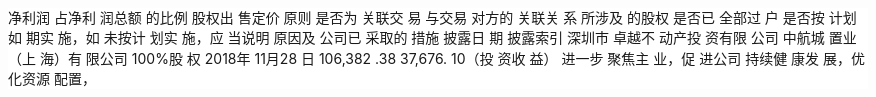 净利润
占净利
润总额
的比例
股权出
售定价
原则
是否为
关联交
易
与交易
对方的
关联关
系
所涉及
的股权
是否已
全部过
户
是否按
计划如
期实
施，如
未按计
划实
施，应
当说明
原因及
公司已
采取的
措施
披露日
期
披露索引
深圳市
卓越不
动产投
资有限
公司
中航城
置业
（上
海）有
限公司
100%股
权
2018年
11月28
日
106,382
.38
37,676.
10（投
资收
益）
进一步
聚焦主
业，促
进公司
持续健
康发
展，优
化资源
配置，